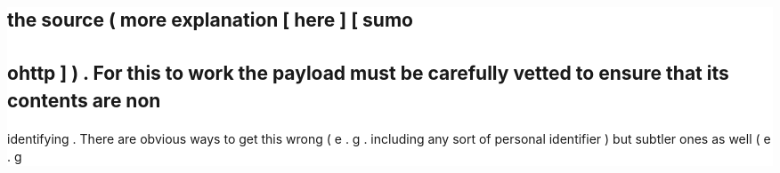 the
source
(
more
explanation
[
here
]
[
sumo
-
ohttp
]
)
.
For
this
to
work
the
payload
must
be
carefully
vetted
to
ensure
that
its
contents
are
non
-
identifying
.
There
are
obvious
ways
to
get
this
wrong
(
e
.
g
.
including
any
sort
of
personal
identifier
)
but
subtler
ones
as
well
(
e
.
g